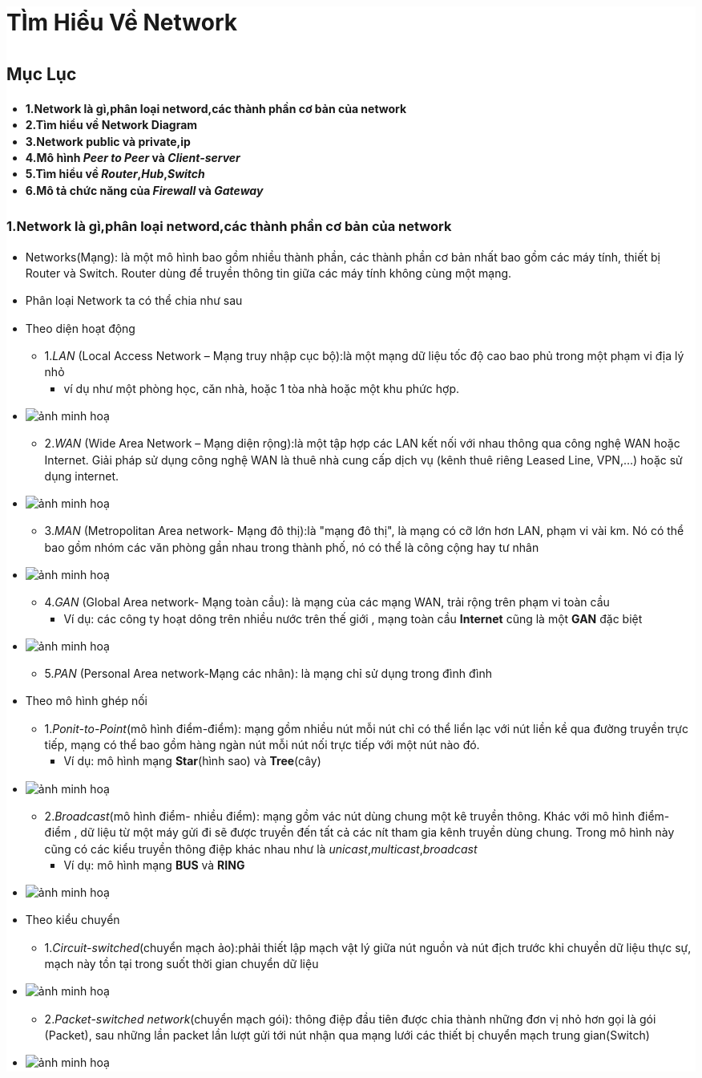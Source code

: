 # **TÌm Hiểu Về Network**
## **Mục Lục**
- **1.Network là gì,phân loại netword,các thành phần cơ bản của network**
- **2.Tìm hiểu về Network Diagram**
- **3.Network public và private,ip**
- **4.Mô hình *Peer to Peer* và *Client-server***
- **5.Tìm hiểu về *Router*,*Hub*,*Switch***
- **6.Mô tả chức năng của *Firewall* và *Gateway***

### **1.Network là gì,phân loại netword,các thành phần cơ bản của network**
- Networks(Mạng): là một mô hình bao gồm nhiều thành phần, các thành phần cơ bản nhất bao gồm các máy tính, thiết bị Router và Switch. Router dùng để truyền thông tin giữa các máy tính không cùng một mạng.
- Phân loại Network ta có thể chia như sau 
 - Theo diện hoạt động 
   - 1.*LAN* (Local Access Network – Mạng truy nhập cục bộ):là một mạng dữ liệu tốc độ cao bao phủ trong một phạm vi địa lý nhỏ  
     - ví dụ như một phòng học, căn nhà, hoặc 1 tòa nhà hoặc một khu phức hợp.
- ![ảnh minh hoạ](https://imgur.com/GRfnN3I.png)
  - 2.*WAN* (Wide Area Network – Mạng diện rộng):là một tập hợp các LAN kết nối với nhau thông qua công nghệ WAN hoặc Internet. Giải pháp sử dụng công nghệ WAN là thuê nhà cung cấp dịch vụ (kênh thuê riêng Leased Line, VPN,…) hoặc sử dụng internet.
- ![ảnh minh hoạ](https://imgur.com/vAoRgOg.png)
  - 3.*MAN* (Metropolitan Area network- Mạng đô thị):là "mạng đô thị", là mạng có cỡ lớn hơn LAN, phạm vi vài km. Nó có thể bao gồm nhóm các văn phòng gần nhau trong thành phố, nó có thể là công cộng hay tư nhân
- ![ảnh minh hoạ](https://imgur.com/OLybfFj.png)
  - 4.*GAN* (Global Area network- Mạng toàn cầu): là mạng của các mạng WAN, trải rộng trên phạm vi toàn cầu 
    - Ví dụ: các công ty hoạt dông trên nhiều nước trên thế giới , mạng toàn cầu **Internet** cũng là một **GAN** đặc biệt
- ![ảnh minh hoạ](https://imgur.com/WsKsbxZ.png)
      
  - 5.*PAN* (Personal Area network-Mạng các nhân): là mạng chỉ sử dụng trong đình đình
 - Theo mô hình ghép nối
   - 1.*Ponit-to-Point*(mô hình điểm-điểm): mạng gồm nhiều nút mỗi nút chỉ có thể liển lạc với nút liền kề qua đường truyền trực tiếp, mạng có thể bao gồm hàng ngàn nút mỗi nút nối trực tiếp với một nút nào đó.
     - Ví dụ: mô hình mạng **Star**(hình sao) và **Tree**(cây)
- ![ảnh minh hoạ](https://imgur.com/tgQGVxn.png)
  - 2.*Broadcast*(mô hình điểm- nhiều điểm): mạng gồm vác nút dùng chung một kê truyền thông. Khác với mô hình điểm-điểm , dữ liệu từ một máy gửi đi sẽ được truyền đến tất cả các nít tham gia kênh truyền dùng chung. Trong mô hình này cũng có các kiểu truyền thông điệp khác nhau như là *unicast*,*multicast*,*broadcast*
    - Ví dụ: mô hình mạng **BUS** và **RING**
- ![ảnh minh hoạ](https://imgur.com/wNedJDo.png)
 - Theo kiểu chuyển 
   - 1.*Circuit-switched*(chuyển mạch ảo):phải thiết lập mạch vật lý giữa nút nguồn và nút địch trước khi chuyền dữ liệu thực sự, mạch này tồn tại trong suốt thời gian chuyển dữ liệu
- ![ảnh minh hoạ](https://imgur.com/ZOxFszj.png)
  - 2.*Packet-switched network*(chuyển mạch gói): thông điệp đầu tiên được chia thành những đơn vị nhỏ hơn gọi là gói (Packet), sau những lần packet lần lượt gửi tới nút nhận qua mạng lưới các thiết bị chuyển mạch trung gian(Switch)
- ![ảnh minh hoạ](https://imgur.com/7yg1z41.png)

